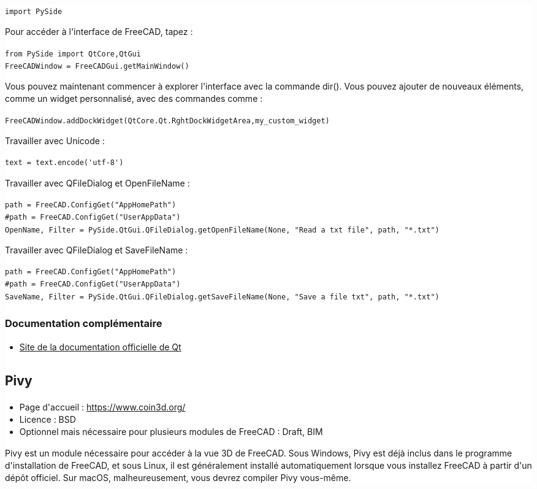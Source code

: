 ```
import PySide

```

Pour accéder à l'interface de FreeCAD, tapez :

```
from PySide import QtCore,QtGui
FreeCADWindow = FreeCADGui.getMainWindow()

```

Vous pouvez maintenant commencer à explorer l'interface avec la commande dir(). Vous pouvez ajouter de nouveaux éléments, comme un widget personnalisé, avec des commandes comme :

```
FreeCADWindow.addDockWidget(QtCore.Qt.RghtDockWidgetArea,my_custom_widget)

```

Travailler avec Unicode :

```
text = text.encode('utf-8')

```

Travailler avec QFileDialog et OpenFileName :

```
path = FreeCAD.ConfigGet("AppHomePath")
#path = FreeCAD.ConfigGet("UserAppData")
OpenName, Filter = PySide.QtGui.QFileDialog.getOpenFileName(None, "Read a txt file", path, "*.txt")

```

Travailler avec QFileDialog et SaveFileName :

```
path = FreeCAD.ConfigGet("AppHomePath")
#path = FreeCAD.ConfigGet("UserAppData")
SaveName, Filter = PySide.QtGui.QFileDialog.getSaveFileName(None, "Save a file txt", path, "*.txt")

```

### Documentation complémentaire

* [Site de la documentation officielle de Qt](https://doc.qt.io/qt.html#qtforpython)

## Pivy

* Page d'accueil : <https://www.coin3d.org/>
* Licence : BSD
* Optionnel mais nécessaire pour plusieurs modules de FreeCAD : Draft, BIM

Pivy est un module nécessaire pour accéder à la vue 3D de FreeCAD. Sous Windows, Pivy est déjà inclus dans le programme d'installation de FreeCAD, et sous Linux, il est généralement installé automatiquement lorsque vous installez FreeCAD à partir d'un dépôt officiel. Sur macOS, malheureusement, vous devrez compiler Pivy vous-même.
